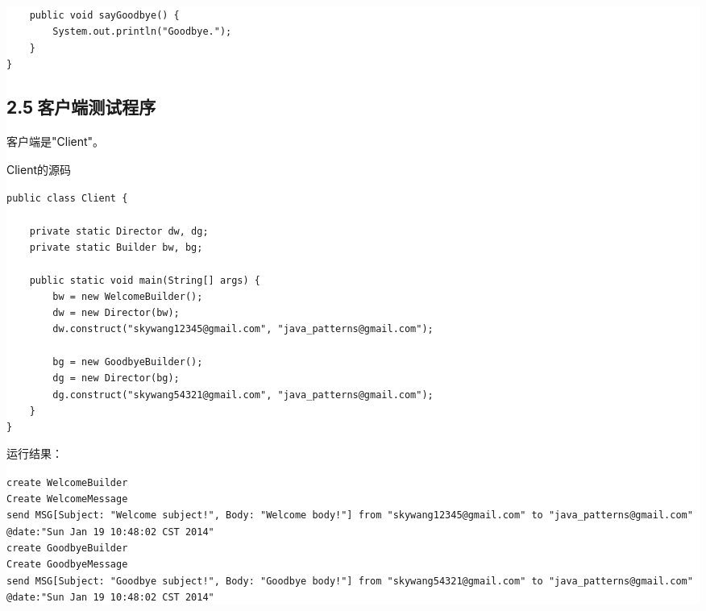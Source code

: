         public void sayGoodbye() {
            System.out.println("Goodbye.");
        }
    }

 

## 2.5 客户端测试程序

客户端是"Client"。

Client的源码

    public class Client {

        private static Director dw, dg;
        private static Builder bw, bg;

        public static void main(String[] args) {
            bw = new WelcomeBuilder();
            dw = new Director(bw);
            dw.construct("skywang12345@gmail.com", "java_patterns@gmail.com");

            bg = new GoodbyeBuilder();
            dg = new Director(bg);
            dg.construct("skywang54321@gmail.com", "java_patterns@gmail.com");
        }
    }

运行结果：

    create WelcomeBuilder
    Create WelcomeMessage
    send MSG[Subject: "Welcome subject!", Body: "Welcome body!"] from "skywang12345@gmail.com" to "java_patterns@gmail.com" @date:"Sun Jan 19 10:48:02 CST 2014"
    create GoodbyeBuilder
    Create GoodbyeMessage
    send MSG[Subject: "Goodbye subject!", Body: "Goodbye body!"] from "skywang54321@gmail.com" to "java_patterns@gmail.com" @date:"Sun Jan 19 10:48:02 CST 2014"

 
